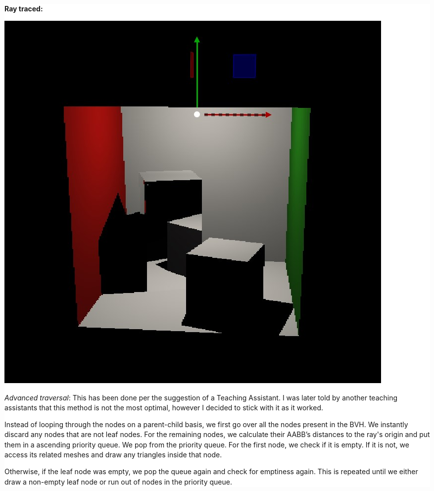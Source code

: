 **Ray traced:**

<img title="" src="./report_images/Boleslav/basic1.jpg" alt="">

*Advanced traversal*:
This has been done per the suggestion of a Teaching Assistant. I was later told by another teaching assistants that this method is not the most optimal, however I decided to stick with it as it worked.

Instead of looping through the nodes on a parent-child basis, we first go over all the nodes present in the BVH. We instantly discard any nodes that are not leaf nodes. For the remaining nodes, we calculate their AABB’s distances to the ray's origin and put them in a ascending priority queue.
We pop from the priority queue. For the first node, we check if it is empty. If it is not, we access its related meshes and draw any triangles inside that node.

Otherwise, if the leaf node was empty, we pop the queue again and check for emptiness again. This is repeated until we either draw a non-empty leaf node or run out of nodes in the priority queue.
